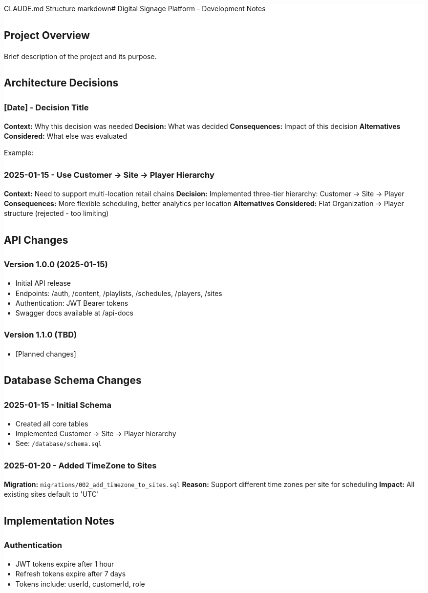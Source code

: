 CLAUDE.md Structure
markdown# Digital Signage Platform - Development Notes

## Project Overview
Brief description of the project and its purpose.

## Architecture Decisions

### [Date] - Decision Title
**Context:** Why this decision was needed
**Decision:** What was decided
**Consequences:** Impact of this decision
**Alternatives Considered:** What else was evaluated

Example:
### 2025-01-15 - Use Customer → Site → Player Hierarchy
**Context:** Need to support multi-location retail chains
**Decision:** Implemented three-tier hierarchy: Customer → Site → Player
**Consequences:** More flexible scheduling, better analytics per location
**Alternatives Considered:** Flat Organization → Player structure (rejected - too limiting)

## API Changes

### Version 1.0.0 (2025-01-15)
- Initial API release
- Endpoints: /auth, /content, /playlists, /schedules, /players, /sites
- Authentication: JWT Bearer tokens
- Swagger docs available at /api-docs

### Version 1.1.0 (TBD)
- [Planned changes]

## Database Schema Changes

### 2025-01-15 - Initial Schema
- Created all core tables
- Implemented Customer → Site → Player hierarchy
- See: `/database/schema.sql`

### 2025-01-20 - Added TimeZone to Sites
**Migration:** `migrations/002_add_timezone_to_sites.sql`
**Reason:** Support different time zones per site for scheduling
**Impact:** All existing sites default to 'UTC'

## Implementation Notes

### Authentication
- JWT tokens expire after 1 hour
- Refresh tokens expire after 7 days
- Tokens include: userId, customerId, role
